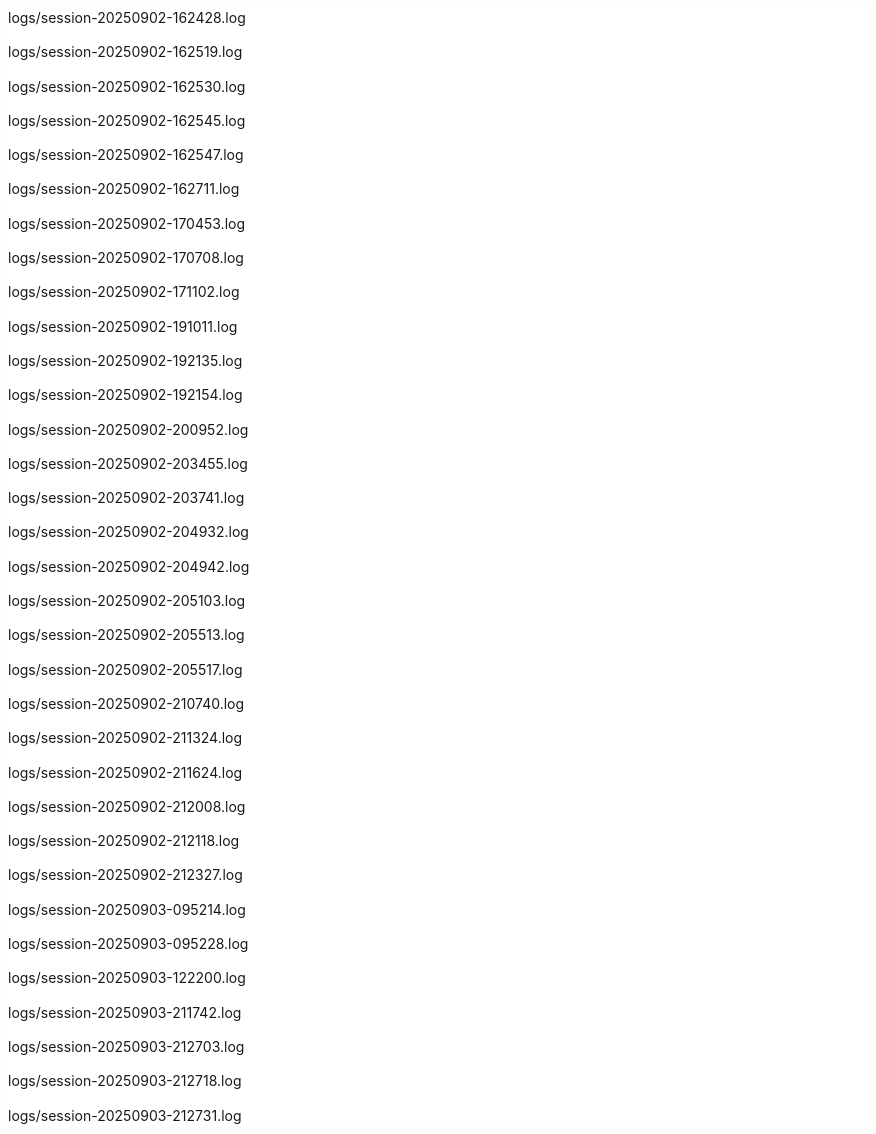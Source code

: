 logs/session-20250902-162428.log

logs/session-20250902-162519.log

logs/session-20250902-162530.log

logs/session-20250902-162545.log

logs/session-20250902-162547.log

logs/session-20250902-162711.log

logs/session-20250902-170453.log

logs/session-20250902-170708.log

logs/session-20250902-171102.log

logs/session-20250902-191011.log

logs/session-20250902-192135.log

logs/session-20250902-192154.log

logs/session-20250902-200952.log

logs/session-20250902-203455.log

logs/session-20250902-203741.log

logs/session-20250902-204932.log

logs/session-20250902-204942.log

logs/session-20250902-205103.log

logs/session-20250902-205513.log

logs/session-20250902-205517.log

logs/session-20250902-210740.log

logs/session-20250902-211324.log

logs/session-20250902-211624.log

logs/session-20250902-212008.log

logs/session-20250902-212118.log

logs/session-20250902-212327.log

logs/session-20250903-095214.log

logs/session-20250903-095228.log

logs/session-20250903-122200.log

logs/session-20250903-211742.log

logs/session-20250903-212703.log

logs/session-20250903-212718.log

logs/session-20250903-212731.log
